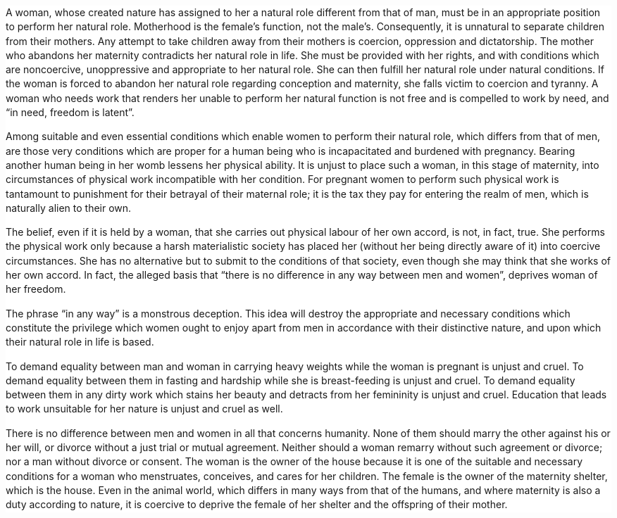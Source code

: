 A woman, whose created nature has assigned to her a natural role different from that of man, must be in an appropriate
position to perform her natural role.
Motherhood is the female’s function, not the male’s. Consequently, it is unnatural to separate children from their mothers.
Any attempt to take children away from their mothers is coercion, oppression and dictatorship. The mother who abandons
her maternity contradicts her natural role in life. She must be
provided with her rights, and with conditions which are noncoercive, unoppressive and appropriate to her natural role. She
can then fulfill her natural role under natural conditions. If the
woman is forced to abandon her natural role regarding conception and maternity, she falls victim to coercion and tyranny. A
woman who needs work that renders her unable to perform her
natural function is not free and is compelled to work by need,
and “in need, freedom is latent”.

Among suitable and even essential conditions which enable
women to perform their natural role, which differs from that
of men, are those very conditions which are proper for a human being who is incapacitated and burdened with pregnancy.
Bearing another human being in her womb lessens her physical
ability. It is unjust to place such a woman, in this stage of maternity, into circumstances of physical work incompatible with her condition. For pregnant women to perform such physical work
is tantamount to punishment for their betrayal of their maternal
role; it is the tax they pay for entering the realm of men, which
is naturally alien to their own.

The belief, even if it is held by a woman, that she carries out
physical labour of her own accord, is not, in fact, true. She performs the physical work only because a harsh materialistic society has placed her (without her being directly aware of it) into
coercive circumstances. She has no alternative but to submit to
the conditions of that society, even though she may think that
she works of her own accord. In fact, the alleged basis that “there
is no difference in any way between men and women”, deprives
woman of her freedom.

The phrase “in any way” is a monstrous deception. This idea
will destroy the appropriate and necessary conditions which
constitute the privilege which women ought to enjoy apart from
men in accordance with their distinctive nature, and upon which
their natural role in life is based.

To demand equality between man and woman in carrying
heavy weights while the woman is pregnant is unjust and cruel.
To demand equality between them in fasting and hardship while
she is breast-feeding is unjust and cruel. To demand equality
between them in any dirty work which stains her beauty and
detracts from her femininity is unjust and cruel. Education that
leads to work unsuitable for her nature is unjust and cruel as
well.

There is no difference between men and women in all that
concerns humanity. None of them should marry the other
against his or her will, or divorce without a just trial or mutual agreement. Neither should a woman remarry without such
agreement or divorce; nor a man without divorce or consent. The
woman is the owner of the house because it is one of the suitable and necessary conditions for a woman who menstruates,
conceives, and cares for her children. The female is the owner
of the maternity shelter, which is the house. Even in the animal
world, which differs in many ways from that of the humans, and
where maternity is also a duty according to nature, it is coercive to deprive the female of her shelter and the offspring of their
mother.
